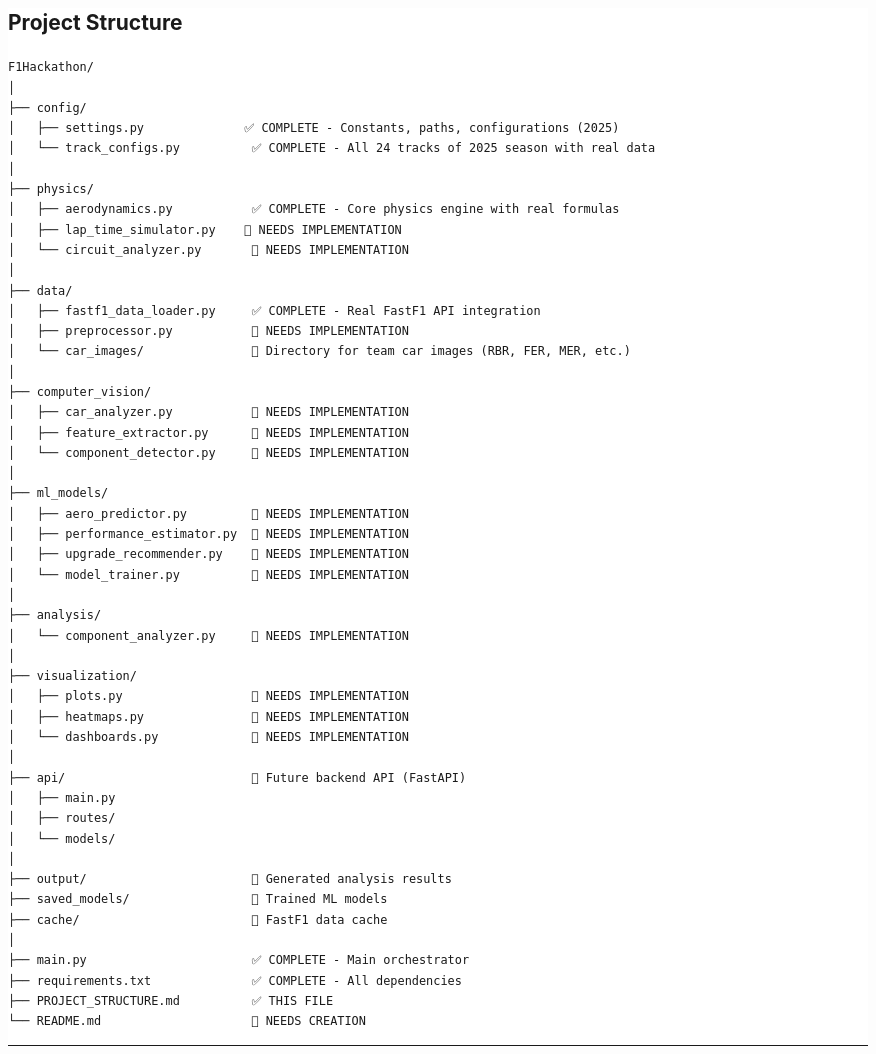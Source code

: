 
## Project Structure

```
F1Hackathon/
│
├── config/
│   ├── settings.py              ✅ COMPLETE - Constants, paths, configurations (2025)
│   └── track_configs.py          ✅ COMPLETE - All 24 tracks of 2025 season with real data
│
├── physics/
│   ├── aerodynamics.py           ✅ COMPLETE - Core physics engine with real formulas
│   ├── lap_time_simulator.py    🔨 NEEDS IMPLEMENTATION
│   └── circuit_analyzer.py       🔨 NEEDS IMPLEMENTATION
│
├── data/
│   ├── fastf1_data_loader.py     ✅ COMPLETE - Real FastF1 API integration
│   ├── preprocessor.py           🔨 NEEDS IMPLEMENTATION
│   └── car_images/               📁 Directory for team car images (RBR, FER, MER, etc.)
│
├── computer_vision/
│   ├── car_analyzer.py           🔨 NEEDS IMPLEMENTATION
│   ├── feature_extractor.py      🔨 NEEDS IMPLEMENTATION
│   └── component_detector.py     🔨 NEEDS IMPLEMENTATION
│
├── ml_models/
│   ├── aero_predictor.py         🔨 NEEDS IMPLEMENTATION
│   ├── performance_estimator.py  🔨 NEEDS IMPLEMENTATION
│   ├── upgrade_recommender.py    🔨 NEEDS IMPLEMENTATION
│   └── model_trainer.py          🔨 NEEDS IMPLEMENTATION
│
├── analysis/
│   └── component_analyzer.py     🔨 NEEDS IMPLEMENTATION
│
├── visualization/
│   ├── plots.py                  🔨 NEEDS IMPLEMENTATION
│   ├── heatmaps.py               🔨 NEEDS IMPLEMENTATION
│   └── dashboards.py             🔨 NEEDS IMPLEMENTATION
│
├── api/                          📁 Future backend API (FastAPI)
│   ├── main.py
│   ├── routes/
│   └── models/
│
├── output/                       📁 Generated analysis results
├── saved_models/                 📁 Trained ML models
├── cache/                        📁 FastF1 data cache
│
├── main.py                       ✅ COMPLETE - Main orchestrator
├── requirements.txt              ✅ COMPLETE - All dependencies
├── PROJECT_STRUCTURE.md          ✅ THIS FILE
└── README.md                     🔨 NEEDS CREATION

```

---